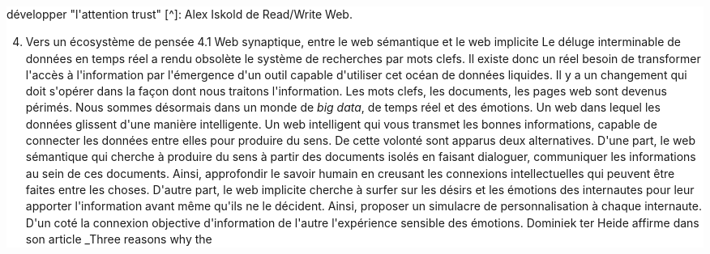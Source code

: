développer "l'attention trust"
[^]: Alex Iskold de Read/Write Web.
[^2]: Olivier Ertzscheid.
3.2 Centralité de l'information
Nick Bilton explique dans son livre _I live in the Future & Here's How It Works_ que
l'internaute est toujours au centre. Avec Internet nous sommes toujours au centre des
choses. "Et ce centre change tout. Il change votre conception de l’espace, du temps et
du lieu. Il change votre sens de la communauté. Il change la façon dont vous voyez
l’information, l’actualité et les données arriver jusqu’à vous." Il prend l'exemple de la
carte, avec _Google Map_ vous êtes toujours au centre de la carte. L'espace
s'arrange autour de vous. Le Smartphone vous positionne sur la carte. Et si vous vous
déplacez le centre se déplace aussi. C'est un changement par rapport aux cartes
papiers qui, elles, organisent l'espace autour de lieux, de monuments. "Mais le monde
numérique a changé cela. Désormais, nous sommes toujours au centre de la carte, et
c’est un endroit très puissant où être." Ainsi, il explique que nous sommes devenus le
centre, "le monde numérique vous suit et pas l’inverse.” L'information que nous
consultons est donc "hyper-personnalisée". Ainsi, la jeune génération serait à la
recherche de contenus personnalisés, d'expériences personnalisées. Et il ajoute "Pour
les créateurs de contenus, cela pose un problème : s’ils ne proposent pas une option
pour consommer un produit de manière personnelle." Le client est un "moi au centre"
et l'ensemble des activités commerciales est transformé par cette nouvelle position.
Est-ce que cela transforme le travail du design ? Je pense qu'il s'agit d'un enjeu
intéressant pour le designer fluide. Le designer fluide souhaite que les données soient
fluides comme nous l'avons vu dans la partie précédente. Les données fluides dans le
cas du web sémantique sont la source d'une révolution des outils de connaissance.
Or, est-ce que l'utilisation de données personnelles est intéressante ?
3.3 Création personnalisé
Nous allons envisager dans cette partie les enjeux d'un design personnalisé. Nous
l'avons vu, Internet tend à devenir un média personnalisé, quelles sont les
conséquences dans la forme ?
L’utilisation des métadonnées nous permet de produire des formes qui auront un
affichage différent pour chaque individu. En programmant des formes créées en
fonction des informations de l'utilisateur, nous permettons au designer de programmer
une infinité de formes. L'intérêt est de trouver des formes pertinentes en fonction de
l'utilisateur soit en lui plaisant, mais aussi, peut être en lui déplaisant volontairement.
L’utilisation de ces données peut être un moyen de révéler ou de démontrer à l'usager
les informations que nous pouvons utiliser: pour ou contre lui. Dans cette idée de
design personnalisé, le travail du design se fluidifie par la multiplication exponentielle
des formes qu'il crée. Ainsi, il crée un système unique qui aura une infinité de facettes
différentes. Une équation très connue dans les arts graphiques est 1+1=3 soit une
image plus une image équivaut à trois images. La troisième image née du sens formé
par l'union des deux premières. Aujourd'hui, l'utilisation de données dans la création
nous permet d'arriver à la création de l'infini, l'équation deviendra 1=∞. Cela nous
permet de comprendre l'idée d'un design complètement éclaté, fluidifié dont la forme
évolue premièrement par l'imitation des internautes mais aussi par l'intervention des
informations de l'utilisateur.
4. Vers un écosystème de pensée
4.1 Web synaptique, entre le web sémantique et le web implicite
Le déluge interminable de données en temps réel a rendu obsolète le système de
recherches par mots clefs. Il existe donc un réel besoin de transformer l'accès à
l'information par l'émergence d'un outil capable d'utiliser cet océan de données
liquides. Il y a un changement qui doit s'opérer dans la façon dont nous traitons
l'information. Les mots clefs, les documents, les pages web sont devenus périmés.
Nous sommes désormais dans un monde de _big data_, de temps réel et des
émotions. Un web dans lequel les données glissent d'une manière intelligente. Un web
intelligent qui vous transmet les bonnes informations, capable de connecter les
données entre elles pour produire du sens.
De cette volonté sont apparus deux alternatives. D'une part, le web sémantique qui
cherche à produire du sens à partir des documents isolés en faisant dialoguer,
communiquer les informations au sein de ces documents. Ainsi, approfondir le savoir
humain en creusant les connexions intellectuelles qui peuvent être faites entre les
choses. D'autre part, le web implicite cherche à surfer sur les désirs et les émotions
des internautes pour leur apporter l'information avant même qu'ils ne le décident.
Ainsi, proposer un simulacre de personnalisation à chaque internaute.
D'un coté la connexion objective d'information de l'autre l'expérience sensible des
émotions. Dominiek ter Heide affirme dans son article _Three reasons why the

[^1]: Boris Beaude, _Internet, changer le monde. Changer la société_
[^2]: Lawrence Lessig, _L'avenir des idée_
[^1]: "Rip, Mix, Burn" campagne publicitaire Apple 2001
[^2]: "I believe that we live in an era where anything that can be expressed as bits will
[^1]: Richard Stallman, 1984
[^2]: Les quatre libertés qui définissent un logiciel libre GNU Project/Free Software
[^3]: Huygue, Pierre-Damien. Modernes sans modernité, op. cit., p. 111
[^1]: Kevin Donnot, _Code = design_
[^2]: «The new computer-generated environment [...] is a space [...] where userfriendliness
[^3]: «The illusion of completeness [...] The idea that anything can be achieved using
[^4]: "Proprietary software restricts our role to 'end users' or consumers of software; in
[^5]: Kevin Donnot, _Code = design_
[^1]: Annick Lantenois, _Ouvrir des chemins_
[^1]: "the open, collaborative workflow we have created for software development is so
[^2]: "GitHub wants to make collaborating on 3-D Design and printing as easy as
[^3]: OSP
[^1]: http://pierrelevyblog.com/2014/02/03/causerie-debat-sur-ieml-et-lesecosystemes-
[^2]: After the party - Peter Firth - Magazine : White Noise -Why a data-driven society
[^1]: Möbius, le web 2.0 et Darwin - Olivier Ertzscheid
[^2]: Fabrice Epelboin - http://fr.readwriteweb.com/2009/06/28/prospective/desdonnes-